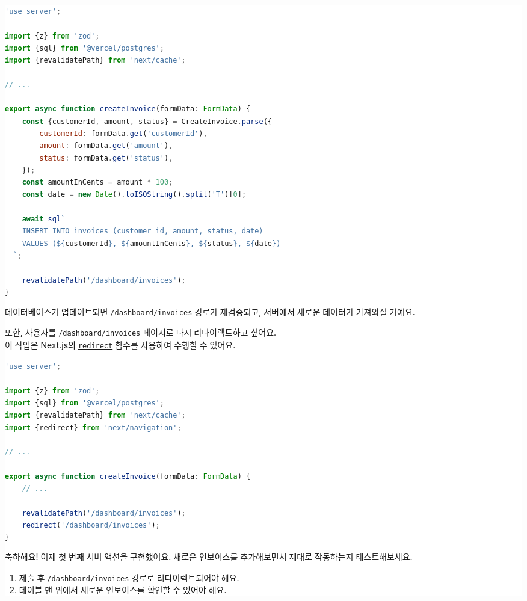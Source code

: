 ```javascript
'use server';

import {z} from 'zod';
import {sql} from '@vercel/postgres';
import {revalidatePath} from 'next/cache';

// ...

export async function createInvoice(formData: FormData) {
    const {customerId, amount, status} = CreateInvoice.parse({
        customerId: formData.get('customerId'),
        amount: formData.get('amount'),
        status: formData.get('status'),
    });
    const amountInCents = amount * 100;
    const date = new Date().toISOString().split('T')[0];

    await sql`
    INSERT INTO invoices (customer_id, amount, status, date)
    VALUES (${customerId}, ${amountInCents}, ${status}, ${date})
  `;

    revalidatePath('/dashboard/invoices');
}
```

데이터베이스가 업데이트되면 `/dashboard/invoices` 경로가 재검증되고, 서버에서 새로운 데이터가 가져와질 거예요.

또한, 사용자를 `/dashboard/invoices` 페이지로 다시 리다이렉트하고 싶어요. <br />
이 작업은 Next.js의 [`redirect`](https://nextjs.org/docs/app/api-reference/functions/redirect) 함수를 사용하여 수행할 수 있어요.

```javascript
'use server';

import {z} from 'zod';
import {sql} from '@vercel/postgres';
import {revalidatePath} from 'next/cache';
import {redirect} from 'next/navigation';

// ...

export async function createInvoice(formData: FormData) {
    // ...

    revalidatePath('/dashboard/invoices');
    redirect('/dashboard/invoices');
}
```

축하해요! 이제 첫 번째 서버 액션을 구현했어요. 새로운 인보이스를 추가해보면서 제대로 작동하는지 테스트해보세요.

1. 제출 후 `/dashboard/invoices` 경로로 리다이렉트되어야 해요.
2. 테이블 맨 위에서 새로운 인보이스를 확인할 수 있어야 해요.
